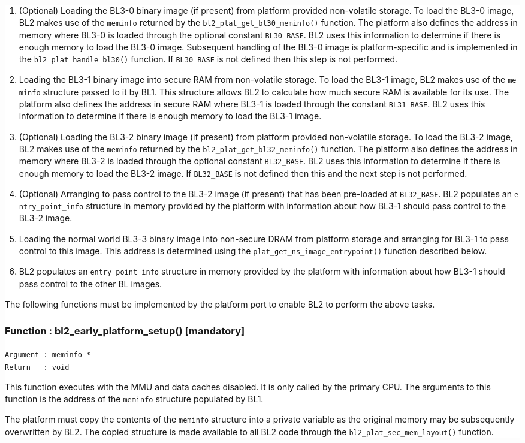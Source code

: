 1.  (Optional) Loading the BL3-0 binary image (if present) from platform
    provided non-volatile storage. To load the BL3-0 image, BL2 makes use of
    the `meminfo` returned by the `bl2_plat_get_bl30_meminfo()` function.
    The platform also defines the address in memory where BL3-0 is loaded
    through the optional constant `BL30_BASE`. BL2 uses this information
    to determine if there is enough memory to load the BL3-0 image.
    Subsequent handling of the BL3-0 image is platform-specific and is
    implemented in the `bl2_plat_handle_bl30()` function.
    If `BL30_BASE` is not defined then this step is not performed.

2.  Loading the BL3-1 binary image into secure RAM from non-volatile storage. To
    load the BL3-1 image, BL2 makes use of the `meminfo` structure passed to it
    by BL1. This structure allows BL2 to calculate how much secure RAM is
    available for its use. The platform also defines the address in secure RAM
    where BL3-1 is loaded through the constant `BL31_BASE`. BL2 uses this
    information to determine if there is enough memory to load the BL3-1 image.

3.  (Optional) Loading the BL3-2 binary image (if present) from platform
    provided non-volatile storage. To load the BL3-2 image, BL2 makes use of
    the `meminfo` returned by the `bl2_plat_get_bl32_meminfo()` function.
    The platform also defines the address in memory where BL3-2 is loaded
    through the optional constant `BL32_BASE`. BL2 uses this information
    to determine if there is enough memory to load the BL3-2 image.
    If `BL32_BASE` is not defined then this and the next step is not performed.

4.  (Optional) Arranging to pass control to the BL3-2 image (if present) that
    has been pre-loaded at `BL32_BASE`. BL2 populates an `entry_point_info`
    structure in memory provided by the platform with information about how
    BL3-1 should pass control to the BL3-2 image.

5.  Loading the normal world BL3-3 binary image into non-secure DRAM from
    platform storage and arranging for BL3-1 to pass control to this image. This
    address is determined using the `plat_get_ns_image_entrypoint()` function
    described below.

6.  BL2 populates an `entry_point_info` structure in memory provided by the
    platform with information about how BL3-1 should pass control to the
    other BL images.

The following functions must be implemented by the platform port to enable BL2
to perform the above tasks.


### Function : bl2_early_platform_setup() [mandatory]

    Argument : meminfo *
    Return   : void

This function executes with the MMU and data caches disabled. It is only called
by the primary CPU. The arguments to this function is the address of the
`meminfo` structure populated by BL1.

The platform must copy the contents of the `meminfo` structure into a private
variable as the original memory may be subsequently overwritten by BL2. The
copied structure is made available to all BL2 code through the
`bl2_plat_sec_mem_layout()` function.


[ARM GIC Architecture Specification]: http://arminfo.emea.arm.com/help/topic/com.arm.doc.ihi0048b/IHI0048B_gic_architecture_specification.pdf
[IMF Design Guide]:                   interrupt-framework-design.md
[User Guide]:                         user-guide.md
[FreeBSD]:                            http://www.freebsd.org
[Firmware Design Guide]:              firmware-design.md
[plat/common/aarch64/platform_mp_stack.S]: ../plat/common/aarch64/platform_mp_stack.S
[plat/common/aarch64/platform_up_stack.S]: ../plat/common/aarch64/platform_up_stack.S
[plat/fvp/include/platform_def.h]:         ../plat/fvp/include/platform_def.h
[plat/fvp/include/plat_macros.S]:          ../plat/fvp/include/plat_macros.S
[plat/fvp/aarch64/plat_common.c]:          ../plat/fvp/aarch64/plat_common.c
[plat/fvp/plat_pm.c]:                      ../plat/fvp/plat_pm.c
[include/runtime_svc.h]:                   ../include/runtime_svc.h
[include/plat/common/platform.h]:          ../include/plat/common/platform.h